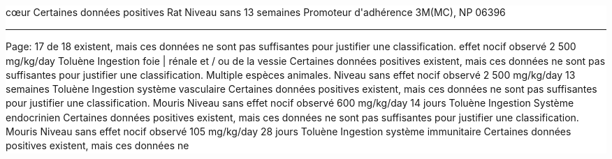 cœur
Certaines données positives 
Rat
Niveau sans 
13 semaines
Promoteur d'adhérence 3M(MC), NP 06396    
__________________________________________________________________________________________
Page: 17 de  18
existent, mais ces données ne 
sont pas suffisantes pour justifier 
une classification.
effet nocif 
observé 2 500 
mg/kg/day
Toluène
Ingestion
foie | rénale et / ou 
de la vessie
Certaines données positives 
existent, mais ces données ne 
sont pas suffisantes pour justifier 
une classification.
Multiple 
espèces 
animales.
Niveau sans 
effet nocif 
observé 2 500 
mg/kg/day
13 semaines
Toluène
Ingestion
système vasculaire
Certaines données positives 
existent, mais ces données ne 
sont pas suffisantes pour justifier 
une classification.
Mouris
Niveau sans 
effet nocif 
observé 600 
mg/kg/day
14 jours
Toluène
Ingestion
Système 
endocrinien
Certaines données positives 
existent, mais ces données ne 
sont pas suffisantes pour justifier
une classification.
Mouris
Niveau sans 
effet nocif 
observé 105 
mg/kg/day
28 jours
Toluène
Ingestion
système 
immunitaire
Certaines données positives 
existent, mais ces données ne 
